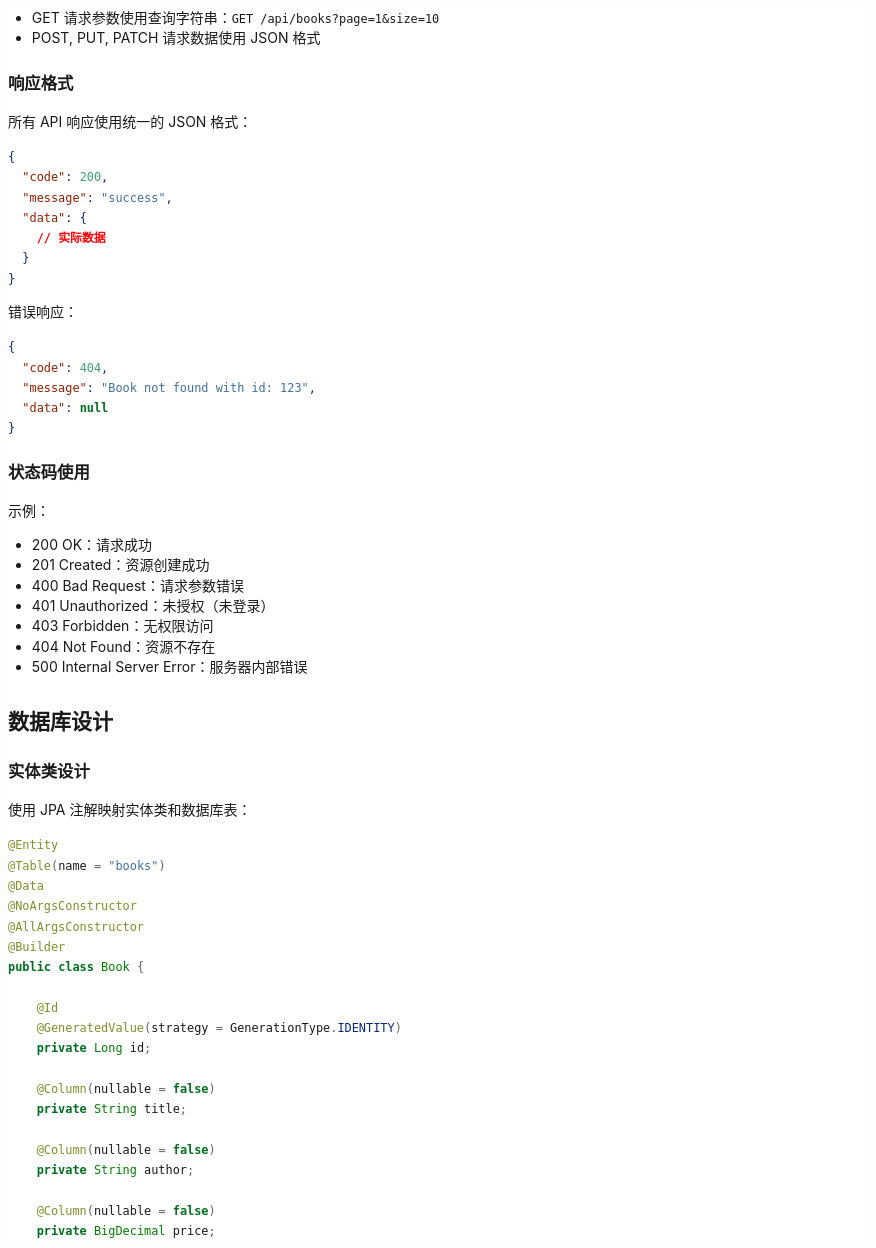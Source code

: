 - GET 请求参数使用查询字符串：`GET /api/books?page=1&size=10`
- POST, PUT, PATCH 请求数据使用 JSON 格式

### 响应格式

所有 API 响应使用统一的 JSON 格式：

```json
{
  "code": 200,
  "message": "success",
  "data": {
    // 实际数据
  }
}
```

错误响应：

```json
{
  "code": 404,
  "message": "Book not found with id: 123",
  "data": null
}
```

### 状态码使用

示例：
- 200 OK：请求成功
- 201 Created：资源创建成功
- 400 Bad Request：请求参数错误
- 401 Unauthorized：未授权（未登录）
- 403 Forbidden：无权限访问
- 404 Not Found：资源不存在
- 500 Internal Server Error：服务器内部错误

## 数据库设计

### 实体类设计

使用 JPA 注解映射实体类和数据库表：

```java
@Entity
@Table(name = "books")
@Data
@NoArgsConstructor
@AllArgsConstructor
@Builder
public class Book {

    @Id
    @GeneratedValue(strategy = GenerationType.IDENTITY)
    private Long id;

    @Column(nullable = false)
    private String title;

    @Column(nullable = false)
    private String author;

    @Column(nullable = false)
    private BigDecimal price;

```